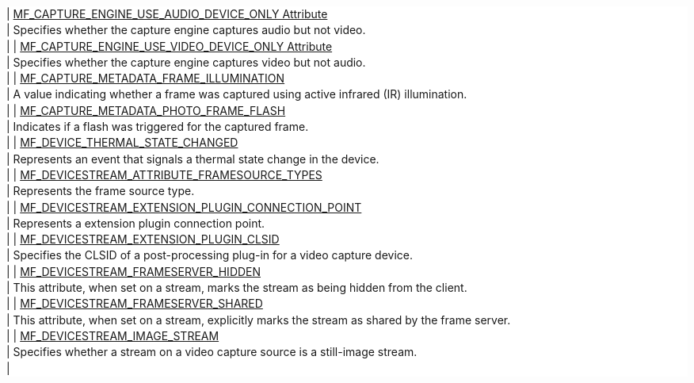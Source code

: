 | [MF\_CAPTURE\_ENGINE\_USE\_AUDIO\_DEVICE\_ONLY Attribute](mf-capture-engine-use-audio-device-only.md)<br/>                                           | Specifies whether the capture engine captures audio but not video.<br/>                                                                                                                                                                                                                                                                                                                             |
| [MF\_CAPTURE\_ENGINE\_USE\_VIDEO\_DEVICE\_ONLY Attribute](mf-capture-engine-use-video-device-only.md)<br/>                                           | Specifies whether the capture engine captures video but not audio.<br/>                                                                                                                                                                                                                                                                                                                             |
| [MF\_CAPTURE\_METADATA\_FRAME\_ILLUMINATION](mf-capture-metadata-frame-illumination.md)<br/>                                                         | A value indicating whether a frame was captured using active infrared (IR) illumination.<br/>                                                                                                                                                                                                                                                                                                       |
| [MF\_CAPTURE\_METADATA\_PHOTO\_FRAME\_FLASH](mf-capture-metadata-photo-frame-flash.md)<br/>                                                          | Indicates if a flash was triggered for the captured frame.<br/>                                                                                                                                                                                                                                                                                                                                     |
| [MF\_DEVICE\_THERMAL\_STATE\_CHANGED](mf-device-thermal-state-changed.md)<br/>                                                                       | Represents an event that signals a thermal state change in the device. <br/>                                                                                                                                                                                                                                                                                                                        |
| [MF\_DEVICESTREAM\_ATTRIBUTE\_FRAMESOURCE\_TYPES](mf-devicestream-attribute-framesource-types.md)<br/>                                               | Represents the frame source type.<br/>                                                                                                                                                                                                                                                                                                                                                              |
| [MF\_DEVICESTREAM\_EXTENSION\_PLUGIN\_CONNECTION\_POINT](mf-devicestream-extension-plugin-connection-point.md)<br/>                                  | Represents a extension plugin connection point.<br/>                                                                                                                                                                                                                                                                                                                                                |
| [MF\_DEVICESTREAM\_EXTENSION\_PLUGIN\_CLSID](mf-devicestream-extension-plugin-clsid.md)<br/>                                                         | Specifies the CLSID of a post-processing plug-in for a video capture device.<br/>                                                                                                                                                                                                                                                                                                                   |
| [MF\_DEVICESTREAM\_FRAMESERVER\_HIDDEN](mf-devicestream-frameserver-hidden.md)<br/>                                                                  | This attribute, when set on a stream, marks the stream as being hidden from the client.<br/>                                                                                                                                                                                                                                                                                                        |
| [MF\_DEVICESTREAM\_FRAMESERVER\_SHARED](mf-devicestream-frameserver-shared.md)<br/>                                                                  | This attribute, when set on a stream, explicitly marks the stream as shared by the frame server.<br/>                                                                                                                                                                                                                                                                                               |
| [MF\_DEVICESTREAM\_IMAGE\_STREAM](mf-devicestream-image-stream.md)<br/>                                                                              | Specifies whether a stream on a video capture source is a still-image stream.<br/>                                                                                                                                                                                                                                                                                                                  |